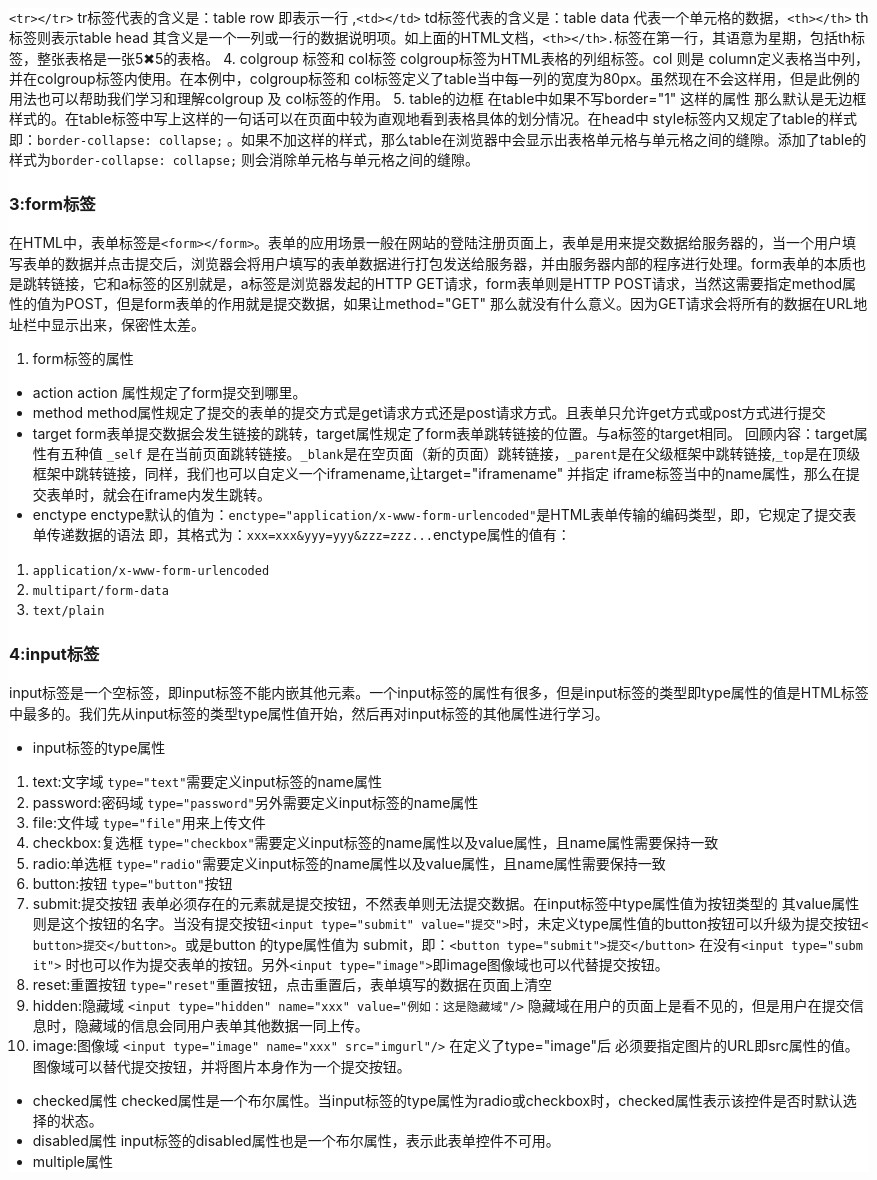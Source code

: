 ``<tr></tr>`` tr标签代表的含义是：table row 即表示一行 ,``<td></td>`` td标签代表的含义是：table data 代表一个单元格的数据，``<th></th>`` th标签则表示table head 其含义是一个一列或一行的数据说明项。如上面的HTML文档，``<th></th>.``标签在第一行，其语意为星期，包括th标签，整张表格是一张5✖5的表格。
4. colgroup 标签和 col标签
colgroup标签为HTML表格的列组标签。col 则是 column定义表格当中列，并在colgroup标签内使用。在本例中，colgroup标签和 col标签定义了table当中每一列的宽度为80px。虽然现在不会这样用，但是此例的用法也可以帮助我们学习和理解colgroup 及 col标签的作用。
5. table的边框
在table中如果不写border="1" 这样的属性 那么默认是无边框样式的。在table标签中写上这样的一句话可以在页面中较为直观地看到表格具体的划分情况。在head中 style标签内又规定了table的样式即：``border-collapse: collapse;`` 。如果不加这样的样式，那么table在浏览器中会显示出表格单元格与单元格之间的缝隙。添加了table的样式为``border-collapse: collapse;`` 则会消除单元格与单元格之间的缝隙。
### 3:form标签
在HTML中，表单标签是``<form></form>``。表单的应用场景一般在网站的登陆注册页面上，表单是用来提交数据给服务器的，当一个用户填写表单的数据并点击提交后，浏览器会将用户填写的表单数据进行打包发送给服务器，并由服务器内部的程序进行处理。form表单的本质也是跳转链接，它和a标签的区别就是，a标签是浏览器发起的HTTP GET请求，form表单则是HTTP POST请求，当然这需要指定method属性的值为POST，但是form表单的作用就是提交数据，如果让method="GET" 那么就没有什么意义。因为GET请求会将所有的数据在URL地址栏中显示出来，保密性太差。
1. form标签的属性
- action 
action 属性规定了form提交到哪里。
- method
method属性规定了提交的表单的提交方式是get请求方式还是post请求方式。且表单只允许get方式或post方式进行提交
- target
form表单提交数据会发生链接的跳转，target属性规定了form表单跳转链接的位置。与a标签的target相同。 回顾内容：target属性有五种值 ``_self`` 是在当前页面跳转链接。``_blank``是在空页面（新的页面）跳转链接，``_parent``是在父级框架中跳转链接,``_top``是在顶级框架中跳转链接，同样，我们也可以自定义一个iframename,让target="iframename" 并指定 iframe标签当中的name属性，那么在提交表单时，就会在iframe内发生跳转。
- enctype
enctype默认的值为：``enctype="application/x-www-form-urlencoded"``是HTML表单传输的编码类型，即，它规定了提交表单传递数据的语法 即，其格式为：``xxx=xxx&yyy=yyy&zzz=zzz...``enctype属性的值有：
1. ``application/x-www-form-urlencoded``
2. ``multipart/form-data``
3. ``text/plain``
### 4:input标签
input标签是一个空标签，即input标签不能内嵌其他元素。一个input标签的属性有很多，但是input标签的类型即type属性的值是HTML标签中最多的。我们先从input标签的类型type属性值开始，然后再对input标签的其他属性进行学习。
- input标签的type属性
1. text:文字域
``type="text"``需要定义input标签的name属性
2. password:密码域
``type="password"``另外需要定义input标签的name属性
3. file:文件域
``type="file"``用来上传文件
4. checkbox:复选框
``type="checkbox"``需要定义input标签的name属性以及value属性，且name属性需要保持一致
5. radio:单选框
``type="radio"``需要定义input标签的name属性以及value属性，且name属性需要保持一致
6. button:按钮
``type="button"``按钮
7. submit:提交按钮
表单必须存在的元素就是提交按钮，不然表单则无法提交数据。在input标签中type属性值为按钮类型的 其value属性则是这个按钮的名字。当没有提交按钮``<input type="submit" value="提交">``时，未定义type属性值的button按钮可以升级为提交按钮``<button>提交</button>``。或是button 的type属性值为 submit，即：``<button type="submit">提交</button>`` 在没有``<input type="submit">`` 时也可以作为提交表单的按钮。另外``<input type="image">``即image图像域也可以代替提交按钮。
8. reset:重置按钮
``type="reset"``重置按钮，点击重置后，表单填写的数据在页面上清空
9. hidden:隐藏域
``<input type="hidden" name="xxx" value="例如：这是隐藏域"/>`` 隐藏域在用户的页面上是看不见的，但是用户在提交信息时，隐藏域的信息会同用户表单其他数据一同上传。
10. image:图像域
``<input type="image" name="xxx" src="imgurl"/>`` 在定义了type="image"后 必须要指定图片的URL即src属性的值。图像域可以替代提交按钮，并将图片本身作为一个提交按钮。
- checked属性
checked属性是一个布尔属性。当input标签的type属性为radio或checkbox时，checked属性表示该控件是否时默认选择的状态。
- disabled属性
input标签的disabled属性也是一个布尔属性，表示此表单控件不可用。
- multiple属性